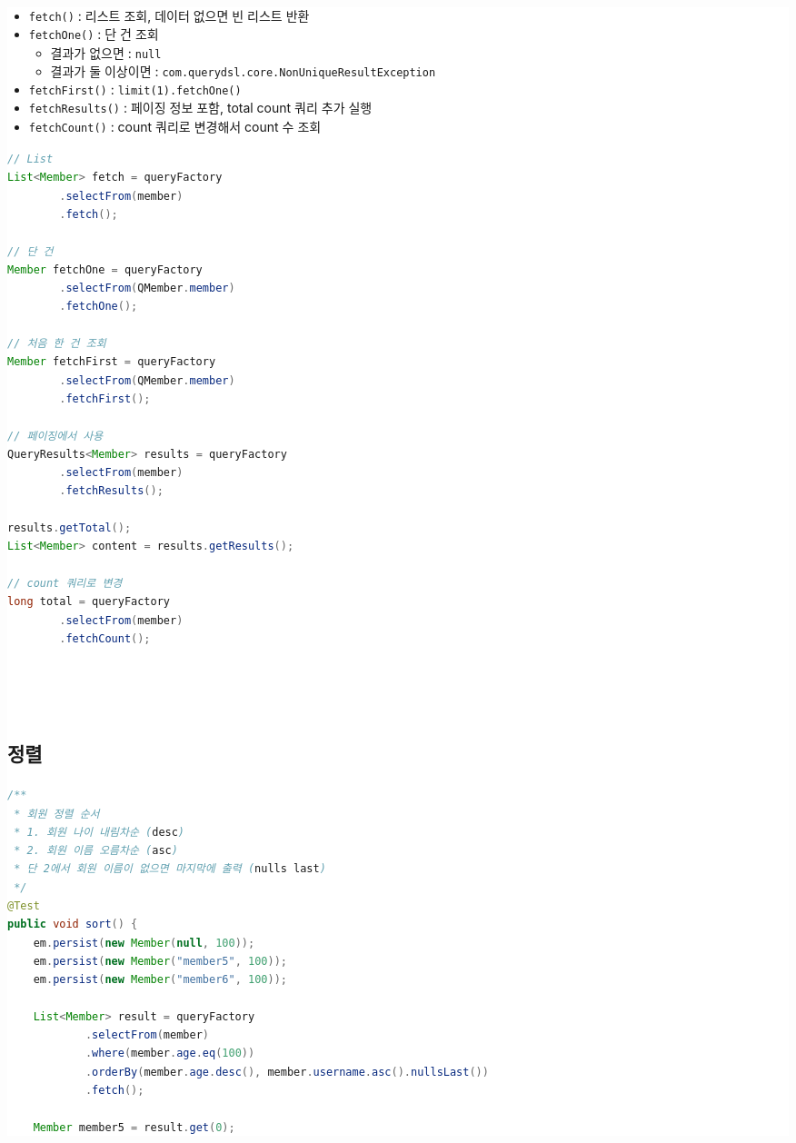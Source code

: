- `fetch()` : 리스트 조회, 데이터 없으면 빈 리스트 반환
- `fetchOne()` : 단 건 조회
    - 결과가 없으면 : `null`
    - 결과가 둘 이상이면 : `com.querydsl.core.NonUniqueResultException`
- `fetchFirst()` : `limit(1).fetchOne()`
- `fetchResults()` : 페이징 정보 포함, total count 쿼리 추가 실행
- `fetchCount()` : count 쿼리로 변경해서 count 수 조회

```java
// List
List<Member> fetch = queryFactory
        .selectFrom(member)
        .fetch();

// 단 건
Member fetchOne = queryFactory
        .selectFrom(QMember.member)
        .fetchOne();

// 처음 한 건 조회
Member fetchFirst = queryFactory
        .selectFrom(QMember.member)
        .fetchFirst();

// 페이징에서 사용
QueryResults<Member> results = queryFactory
        .selectFrom(member)
        .fetchResults();

results.getTotal();
List<Member> content = results.getResults();

// count 쿼리로 변경
long total = queryFactory
        .selectFrom(member)
        .fetchCount();
```

<br>

<br>

<br>

## 정렬

```java
/**
 * 회원 정렬 순서
 * 1. 회원 나이 내림차순 (desc)
 * 2. 회원 이름 오름차순 (asc)
 * 단 2에서 회원 이름이 없으면 마지막에 출력 (nulls last)
 */
@Test
public void sort() {
    em.persist(new Member(null, 100));
    em.persist(new Member("member5", 100));
    em.persist(new Member("member6", 100));

    List<Member> result = queryFactory
            .selectFrom(member)
            .where(member.age.eq(100))
            .orderBy(member.age.desc(), member.username.asc().nullsLast())
            .fetch();

    Member member5 = result.get(0);
```
